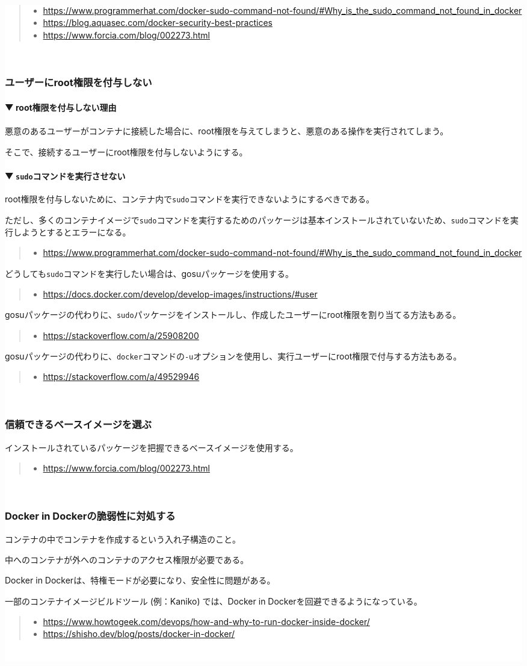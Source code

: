 > - https://www.programmerhat.com/docker-sudo-command-not-found/#Why_is_the_sudo_command_not_found_in_docker
> - https://blog.aquasec.com/docker-security-best-practices
> - https://www.forcia.com/blog/002273.html

<br>

### ユーザーにroot権限を付与しない

#### ▼ root権限を付与しない理由

悪意のあるユーザーがコンテナに接続した場合に、root権限を与えてしまうと、悪意のある操作を実行されてしまう。

そこで、接続するユーザーにroot権限を付与しないようにする。

#### ▼ `sudo`コマンドを実行させない

root権限を付与しないために、コンテナ内で`sudo`コマンドを実行できないようにするべきである。

ただし、多くのコンテナイメージで`sudo`コマンドを実行するためのパッケージは基本インストールされていないため、`sudo`コマンドを実行しようとするとエラーになる。

> - https://www.programmerhat.com/docker-sudo-command-not-found/#Why_is_the_sudo_command_not_found_in_docker

どうしても`sudo`コマンドを実行したい場合は、gosuパッケージを使用する。

> - https://docs.docker.com/develop/develop-images/instructions/#user

gosuパッケージの代わりに、`sudo`パッケージをインストールし、作成したユーザーにroot権限を割り当てる方法もある。

> - https://stackoverflow.com/a/25908200

gosuパッケージの代わりに、`docker`コマンドの`-u`オプションを使用し、実行ユーザーにroot権限で付与する方法もある。

> - https://stackoverflow.com/a/49529946

<br>

### 信頼できるベースイメージを選ぶ

インストールされているパッケージを把握できるベースイメージを使用する。

> - https://www.forcia.com/blog/002273.html

<br>

### Docker in Dockerの脆弱性に対処する

コンテナの中でコンテナを作成するという入れ子構造のこと。

中へのコンテナが外へのコンテナのアクセス権限が必要である。

Docker in Dockerは、特権モードが必要になり、安全性に問題がある。

一部のコンテナイメージビルドツール (例：Kaniko) では、Docker in Dockerを回避できるようになっている。

> - https://www.howtogeek.com/devops/how-and-why-to-run-docker-inside-docker/
> - https://shisho.dev/blog/posts/docker-in-docker/

<br>
